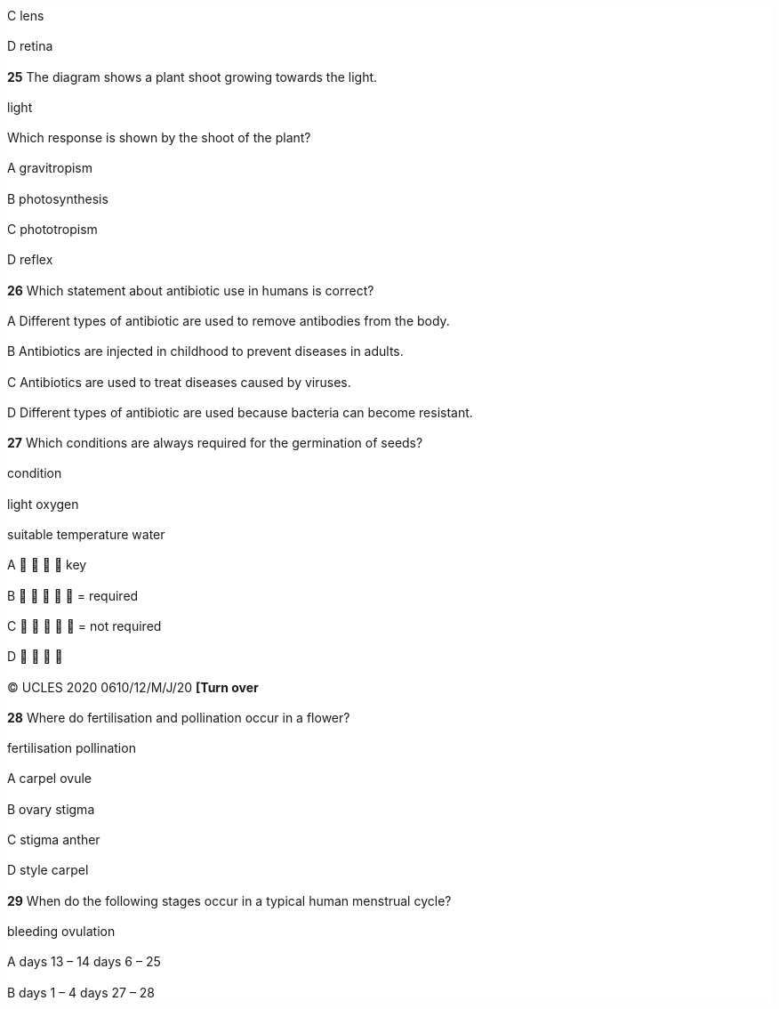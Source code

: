  C lens 

 D retina 

**25** The diagram shows a plant shoot growing towards the light. 

 light 

 Which response is shown by the shoot of the plant? 

 A gravitropism 

 B photosynthesis 

 C phototropism 

 D reflex 

**26** Which statement about antibiotic use in humans is correct? 

 A Different types of antibiotic are used to remove antibodies from the body. 

 B Antibiotics are injected in childhood to prevent diseases in adults. 

 C Antibiotics are used to treat diseases caused by viruses. 

 D Different types of antibiotic are used because bacteria can become resistant. 

**27** Which conditions are always required for the germination of seeds? 

 condition 

 light oxygen 

 suitable temperature water 

 A     key 

 B      = required 

 C      = not required 

 D     


© UCLES 2020 0610/12/M/J/20 **[Turn over** 

**28** Where do fertilisation and pollination occur in a flower? 

 fertilisation pollination 

 A carpel ovule 

 B ovary stigma 

 C stigma anther 

 D style carpel 

**29** When do the following stages occur in a typical human menstrual cycle? 

 bleeding ovulation 

 A days 13 – 14 days 6 – 25 

 B days 1 – 4 days 27 – 28 
